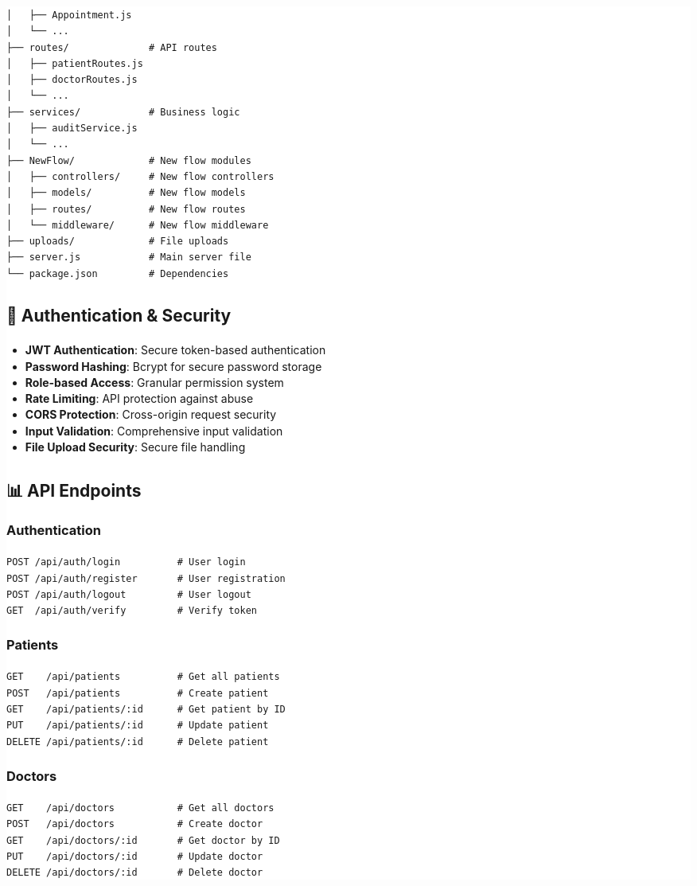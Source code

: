 ```
│   ├── Appointment.js
│   └── ...
├── routes/              # API routes
│   ├── patientRoutes.js
│   ├── doctorRoutes.js
│   └── ...
├── services/            # Business logic
│   ├── auditService.js
│   └── ...
├── NewFlow/             # New flow modules
│   ├── controllers/     # New flow controllers
│   ├── models/          # New flow models
│   ├── routes/          # New flow routes
│   └── middleware/      # New flow middleware
├── uploads/             # File uploads
├── server.js            # Main server file
└── package.json         # Dependencies
```

## 🔐 Authentication & Security

- **JWT Authentication**: Secure token-based authentication
- **Password Hashing**: Bcrypt for secure password storage
- **Role-based Access**: Granular permission system
- **Rate Limiting**: API protection against abuse
- **CORS Protection**: Cross-origin request security
- **Input Validation**: Comprehensive input validation
- **File Upload Security**: Secure file handling

## 📊 API Endpoints

### Authentication
```
POST /api/auth/login          # User login
POST /api/auth/register       # User registration
POST /api/auth/logout         # User logout
GET  /api/auth/verify         # Verify token
```

### Patients
```
GET    /api/patients          # Get all patients
POST   /api/patients          # Create patient
GET    /api/patients/:id      # Get patient by ID
PUT    /api/patients/:id      # Update patient
DELETE /api/patients/:id      # Delete patient
```

### Doctors
```
GET    /api/doctors           # Get all doctors
POST   /api/doctors           # Create doctor
GET    /api/doctors/:id       # Get doctor by ID
PUT    /api/doctors/:id       # Update doctor
DELETE /api/doctors/:id       # Delete doctor
```
